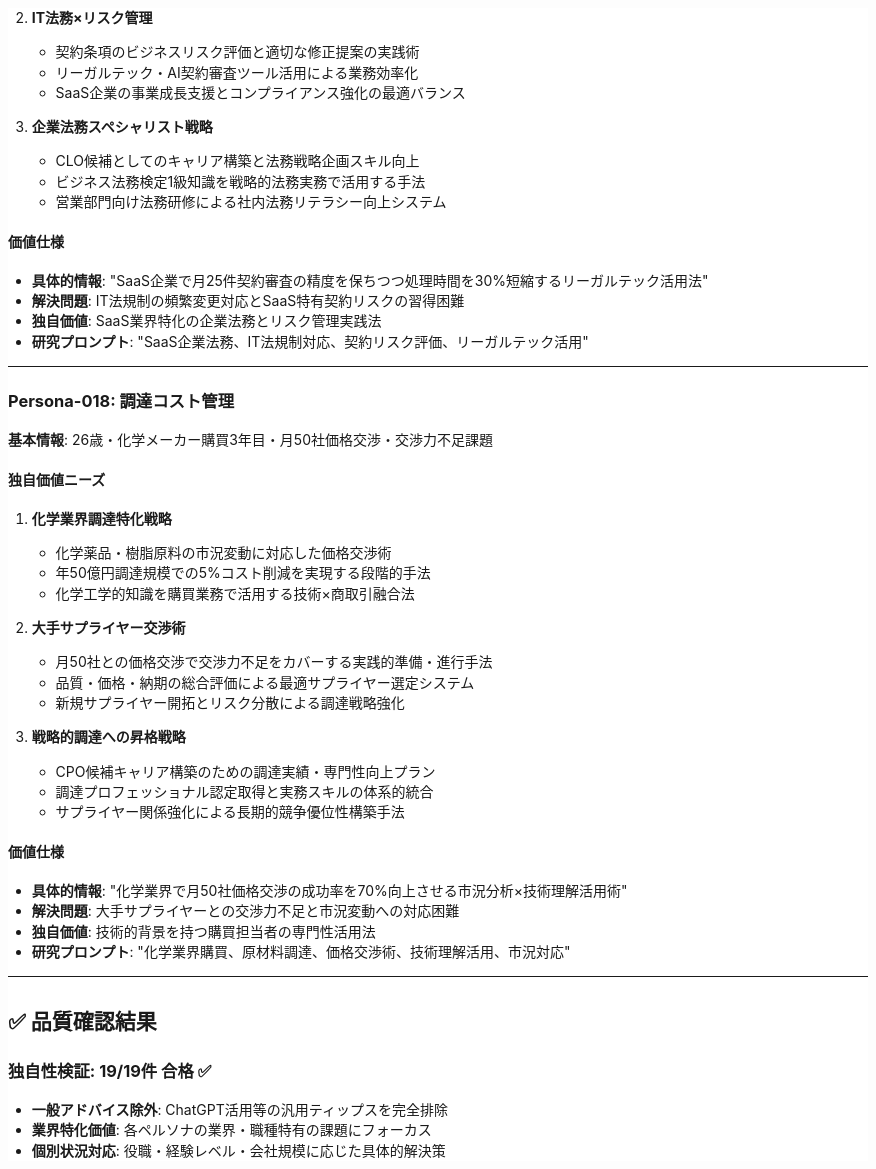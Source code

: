 2. **IT法務×リスク管理**
   - 契約条項のビジネスリスク評価と適切な修正提案の実践術
   - リーガルテック・AI契約審査ツール活用による業務効率化
   - SaaS企業の事業成長支援とコンプライアンス強化の最適バランス

3. **企業法務スペシャリスト戦略**
   - CLO候補としてのキャリア構築と法務戦略企画スキル向上
   - ビジネス法務検定1級知識を戦略的法務実務で活用する手法
   - 営業部門向け法務研修による社内法務リテラシー向上システム

#### **価値仕様**
- **具体的情報**: "SaaS企業で月25件契約審査の精度を保ちつつ処理時間を30%短縮するリーガルテック活用法"
- **解決問題**: IT法規制の頻繁変更対応とSaaS特有契約リスクの習得困難
- **独自価値**: SaaS業界特化の企業法務とリスク管理実践法
- **研究プロンプト**: "SaaS企業法務、IT法規制対応、契約リスク評価、リーガルテック活用"

---

### **Persona-018: 調達コスト管理**
**基本情報**: 26歳・化学メーカー購買3年目・月50社価格交渉・交渉力不足課題

#### **独自価値ニーズ**
1. **化学業界調達特化戦略**
   - 化学薬品・樹脂原料の市況変動に対応した価格交渉術
   - 年50億円調達規模での5%コスト削減を実現する段階的手法
   - 化学工学的知識を購買業務で活用する技術×商取引融合法

2. **大手サプライヤー交渉術**
   - 月50社との価格交渉で交渉力不足をカバーする実践的準備・進行手法
   - 品質・価格・納期の総合評価による最適サプライヤー選定システム
   - 新規サプライヤー開拓とリスク分散による調達戦略強化

3. **戦略的調達への昇格戦略**
   - CPO候補キャリア構築のための調達実績・専門性向上プラン
   - 調達プロフェッショナル認定取得と実務スキルの体系的統合
   - サプライヤー関係強化による長期的競争優位性構築手法

#### **価値仕様**
- **具体的情報**: "化学業界で月50社価格交渉の成功率を70%向上させる市況分析×技術理解活用術"
- **解決問題**: 大手サプライヤーとの交渉力不足と市況変動への対応困難
- **独自価値**: 技術的背景を持つ購買担当者の専門性活用法
- **研究プロンプト**: "化学業界購買、原材料調達、価格交渉術、技術理解活用、市況対応"

---

## ✅ 品質確認結果

### **独自性検証**: 19/19件 合格 ✅
- **一般アドバイス除外**: ChatGPT活用等の汎用ティップスを完全排除
- **業界特化価値**: 各ペルソナの業界・職種特有の課題にフォーカス
- **個別状況対応**: 役職・経験レベル・会社規模に応じた具体的解決策
